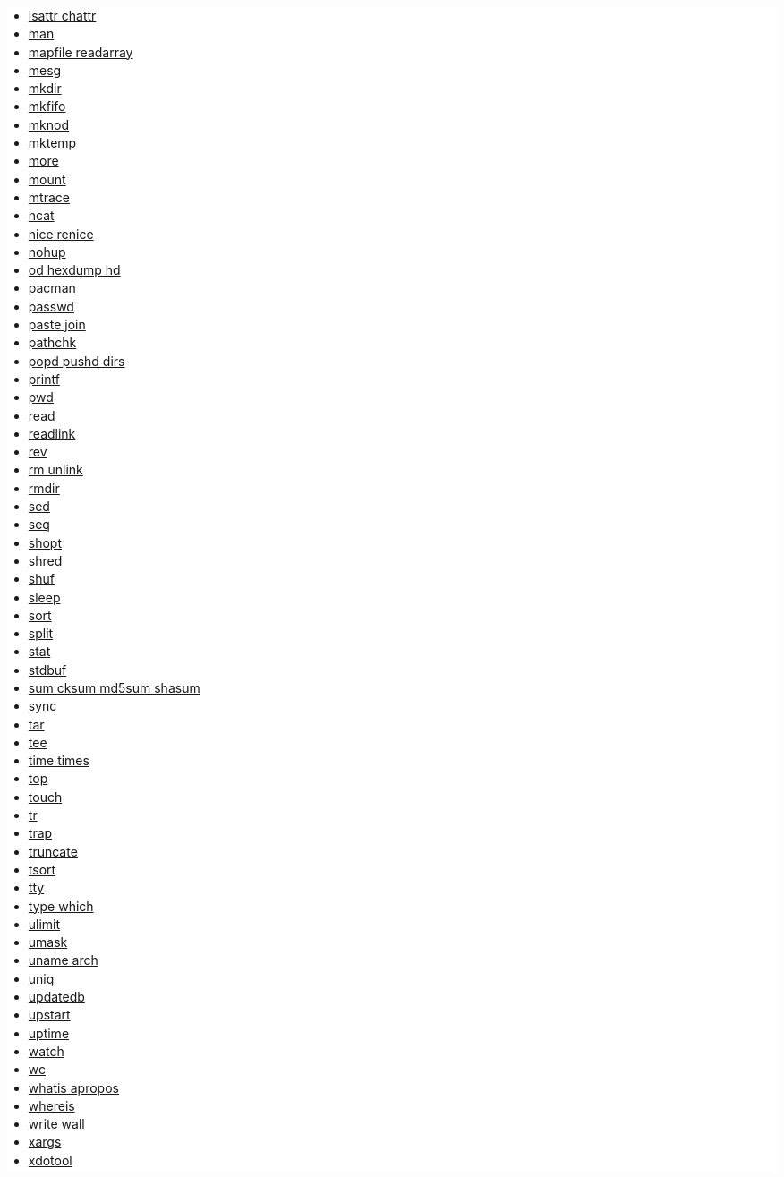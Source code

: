   - [lsattr chattr](To_sort/Bash_Unix/Commandes/lsattr_chattr.txt)
  - [man](To_sort/Bash_Unix/Commandes/man.txt)
  - [mapfile readarray](To_sort/Bash_Unix/Commandes/mapfile_readarray.txt)
  - [mesg](To_sort/Bash_Unix/Commandes/mesg.txt)
  - [mkdir](To_sort/Bash_Unix/Commandes/mkdir.txt)
  - [mkfifo](To_sort/Bash_Unix/Commandes/mkfifo.txt)
  - [mknod](To_sort/Bash_Unix/Commandes/mknod.txt)
  - [mktemp](To_sort/Bash_Unix/Commandes/mktemp.txt)
  - [more](To_sort/Bash_Unix/Commandes/more.txt)
  - [mount](To_sort/Bash_Unix/Commandes/mount.txt)
  - [mtrace](To_sort/Bash_Unix/Commandes/mtrace.txt)
  - [ncat](To_sort/Bash_Unix/Commandes/ncat.txt)
  - [nice renice](To_sort/Bash_Unix/Commandes/nice_renice.txt)
  - [nohup](To_sort/Bash_Unix/Commandes/nohup.txt)
  - [od hexdump hd](To_sort/Bash_Unix/Commandes/od_hexdump_hd.txt)
  - [pacman](To_sort/Bash_Unix/Commandes/pacman.txt)
  - [passwd](To_sort/Bash_Unix/Commandes/passwd.txt)
  - [paste join](To_sort/Bash_Unix/Commandes/paste_join.txt)
  - [pathchk](To_sort/Bash_Unix/Commandes/pathchk.txt)
  - [popd pushd dirs](To_sort/Bash_Unix/Commandes/popd_pushd_dirs.txt)
  - [printf](To_sort/Bash_Unix/Commandes/printf.txt)
  - [pwd](To_sort/Bash_Unix/Commandes/pwd.txt)
  - [read](To_sort/Bash_Unix/Commandes/read.txt)
  - [readlink](To_sort/Bash_Unix/Commandes/readlink.txt)
  - [rev](To_sort/Bash_Unix/Commandes/rev.txt)
  - [rm unlink](To_sort/Bash_Unix/Commandes/rm_unlink.txt)
  - [rmdir](To_sort/Bash_Unix/Commandes/rmdir.txt)
  - [sed](To_sort/Bash_Unix/Commandes/sed.txt)
  - [seq](To_sort/Bash_Unix/Commandes/seq.txt)
  - [shopt](To_sort/Bash_Unix/Commandes/shopt.txt)
  - [shred](To_sort/Bash_Unix/Commandes/shred.txt)
  - [shuf](To_sort/Bash_Unix/Commandes/shuf.txt)
  - [sleep](To_sort/Bash_Unix/Commandes/sleep.txt)
  - [sort](To_sort/Bash_Unix/Commandes/sort.txt)
  - [split](To_sort/Bash_Unix/Commandes/split.txt)
  - [stat](To_sort/Bash_Unix/Commandes/stat.txt)
  - [stdbuf](To_sort/Bash_Unix/Commandes/stdbuf.txt)
  - [sum cksum md5sum shasum](To_sort/Bash_Unix/Commandes/sum_cksum_md5sum_shasum.txt)
  - [sync](To_sort/Bash_Unix/Commandes/sync.txt)
  - [tar](To_sort/Bash_Unix/Commandes/tar.txt)
  - [tee](To_sort/Bash_Unix/Commandes/tee.txt)
  - [time times](To_sort/Bash_Unix/Commandes/time_times.txt)
  - [top](To_sort/Bash_Unix/Commandes/top.txt)
  - [touch](To_sort/Bash_Unix/Commandes/touch.txt)
  - [tr](To_sort/Bash_Unix/Commandes/tr.txt)
  - [trap](To_sort/Bash_Unix/Commandes/trap.txt)
  - [truncate](To_sort/Bash_Unix/Commandes/truncate.txt)
  - [tsort](To_sort/Bash_Unix/Commandes/tsort.txt)
  - [tty](To_sort/Bash_Unix/Commandes/tty.txt)
  - [type which](To_sort/Bash_Unix/Commandes/type_which.txt)
  - [ulimit](To_sort/Bash_Unix/Commandes/ulimit.txt)
  - [umask](To_sort/Bash_Unix/Commandes/umask.txt)
  - [uname arch](To_sort/Bash_Unix/Commandes/uname_arch.txt)
  - [uniq](To_sort/Bash_Unix/Commandes/uniq.txt)
  - [updatedb](To_sort/Bash_Unix/Commandes/updatedb.txt)
  - [upstart](To_sort/Bash_Unix/Commandes/upstart.txt)
  - [uptime](To_sort/Bash_Unix/Commandes/uptime.txt)
  - [watch](To_sort/Bash_Unix/Commandes/watch.txt)
  - [wc](To_sort/Bash_Unix/Commandes/wc.txt)
  - [whatis apropos](To_sort/Bash_Unix/Commandes/whatis_apropos.txt)
  - [whereis](To_sort/Bash_Unix/Commandes/whereis.txt)
  - [write wall](To_sort/Bash_Unix/Commandes/write_wall.txt)
  - [xargs](To_sort/Bash_Unix/Commandes/xargs.txt)
  - [xdotool](To_sort/Bash_Unix/Commandes/xdotool.txt)